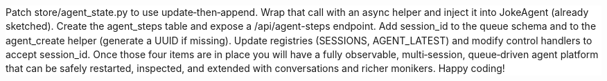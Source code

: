 Patch store/agent_state.py to use update‑then‑append.
Wrap that call with an async helper and inject it into JokeAgent (already sketched).
Create the agent_steps table and expose a /api/agent-steps endpoint.
Add session_id to the queue schema and to the agent_create helper (generate a UUID if missing).
Update registries (SESSIONS, AGENT_LATEST) and modify control handlers to accept session_id.
Once those four items are in place you will have a fully observable, multi‑session, queue‑driven agent platform that can be safely restarted, inspected, and extended with conversations and richer monikers. Happy coding!